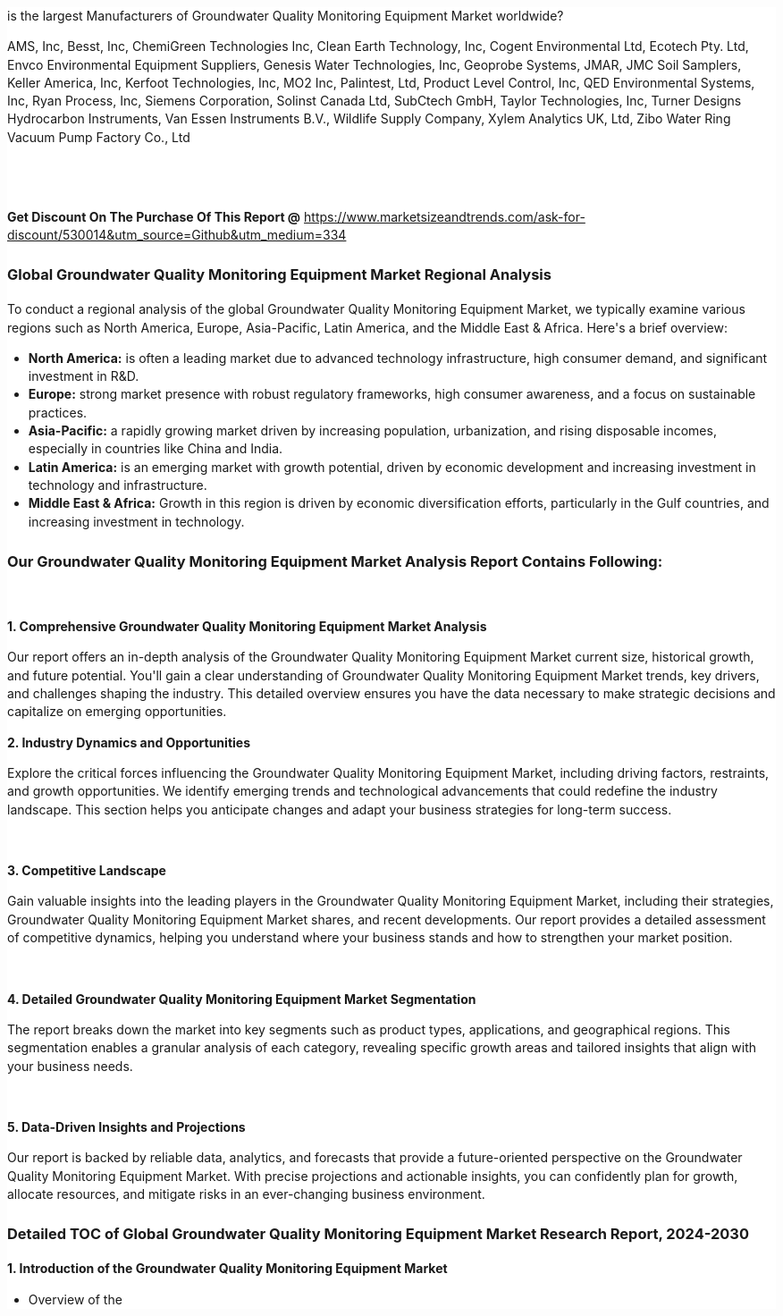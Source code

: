is the largest Manufacturers of Groundwater Quality Monitoring Equipment Market worldwide?</strong></span></p></div><div class="" data-test-id=""><p><span class="">AMS, Inc, Besst, Inc, ChemiGreen Technologies Inc, Clean Earth Technology, Inc, Cogent Environmental Ltd, Ecotech Pty. Ltd, Envco Environmental Equipment Suppliers, Genesis Water Technologies, Inc, Geoprobe Systems, JMAR, JMC Soil Samplers, Keller America, Inc, Kerfoot Technologies, Inc, MO2 Inc, Palintest, Ltd, Product Level Control, Inc, QED Environmental Systems, Inc, Ryan Process, Inc, Siemens Corporation, Solinst Canada Ltd, SubCtech GmbH, Taylor Technologies, Inc, Turner Designs Hydrocarbon Instruments, Van Essen Instruments B.V., Wildlife Supply Company, Xylem Analytics UK, Ltd, Zibo Water Ring Vacuum Pump Factory Co., Ltd</span></p></div><div class="" data-test-id="">&nbsp;</div><div class="" data-test-id="">&nbsp;</div><div class="" data-test-id=""><p><span class=""><strong>Get Discount On The Purchase Of This Report @</strong> <a href="https://www.marketsizeandtrends.com/ask-for-discount/530014&utm_source=Github&utm_medium=334" target="_blank">https://www.marketsizeandtrends.com/ask-for-discount/530014&utm_source=Github&utm_medium=334</a></span></p></div><div class="" data-test-id=""><div class="article-main__content" data-test-id="publishing-text-block"><h3><span class="">Global Groundwater Quality Monitoring Equipment Market Regional Analysis</span></h3></div><div class="article-main__content" data-test-id="publishing-text-block"><p><span class="">To conduct a regional analysis of the global Groundwater Quality Monitoring Equipment Market, we typically examine various regions such as North America, Europe, Asia-Pacific, Latin America, and the Middle East &amp; Africa. Here's a brief overview:</span></p></div><div class="article-main__content" data-test-id="publishing-text-block"><ul><li><strong><span class="font-[700]">North America</span></strong><span class=""><strong>:</strong> is often a leading market due to advanced technology infrastructure, high consumer demand, and significant investment in R&amp;D.</span></li><li><strong><span class="font-[700]">Europe</span></strong><span class=""><strong>:</strong> strong market presence with robust regulatory frameworks, high consumer awareness, and a focus on sustainable practices.</span></li><li><strong><span class="font-[700]">Asia-Pacific</span></strong><span class=""><strong>:</strong> a rapidly growing market driven by increasing population, urbanization, and rising disposable incomes, especially in countries like China and India.</span></li><li><strong><span class="font-[700]">Latin America</span></strong><span class=""><strong>:</strong> is an emerging market with growth potential, driven by economic development and increasing investment in technology and infrastructure.</span></li><li><strong><span class="font-[700]">Middle East &amp; Africa</span></strong><span class=""><strong>:</strong> Growth in this region is driven by economic diversification efforts, particularly in the Gulf countries, and increasing investment in technology.</span></li></ul></div></div><div class="" data-test-id=""><h3><span class="">Our Groundwater Quality Monitoring Equipment Market Analysis Report Contains Following:</span></h3><p>&nbsp;</p><p><strong>1. Comprehensive Groundwater Quality Monitoring Equipment Market Analysis<br /></strong></p><p>Our report offers an in-depth analysis of the Groundwater Quality Monitoring Equipment Market current size, historical growth, and future potential. You'll gain a clear understanding of Groundwater Quality Monitoring Equipment Market trends, key drivers, and challenges shaping the industry. This detailed overview ensures you have the data necessary to make strategic decisions and capitalize on emerging opportunities.</p><p><strong>2. Industry Dynamics and Opportunities</strong></p><p>Explore the critical forces influencing the Groundwater Quality Monitoring Equipment Market, including driving factors, restraints, and growth opportunities. We identify emerging trends and technological advancements that could redefine the industry landscape. This section helps you anticipate changes and adapt your business strategies for long-term success.</p><p>&nbsp;</p><p><strong>3. Competitive Landscape</strong></p><p>Gain valuable insights into the leading players in the Groundwater Quality Monitoring Equipment Market, including their strategies, Groundwater Quality Monitoring Equipment Market shares, and recent developments. Our report provides a detailed assessment of competitive dynamics, helping you understand where your business stands and how to strengthen your market position.</p><p>&nbsp;</p><p><strong>4. Detailed Groundwater Quality Monitoring Equipment Market Segmentation</strong></p><p>The report breaks down the market into key segments such as product types, applications, and geographical regions. This segmentation enables a granular analysis of each category, revealing specific growth areas and tailored insights that align with your business needs.</p><p>&nbsp;</p><p><strong>5. Data-Driven Insights and Projections</strong></p><p>Our report is backed by reliable data, analytics, and forecasts that provide a future-oriented perspective on the Groundwater Quality Monitoring Equipment Market. With precise projections and actionable insights, you can confidently plan for growth, allocate resources, and mitigate risks in an ever-changing business environment.</p></div><div class="" data-test-id=""><h3><span class="">Detailed TOC of Global Groundwater Quality Monitoring Equipment Market Research Report, 2024-2030</span></h3></div><div class="" data-test-id=""><p><strong><span class="">1. Introduction of the Groundwater Quality Monitoring Equipment Market</span></strong></p></div><div class="" data-test-id=""><ul><li><span class="">Overview of the